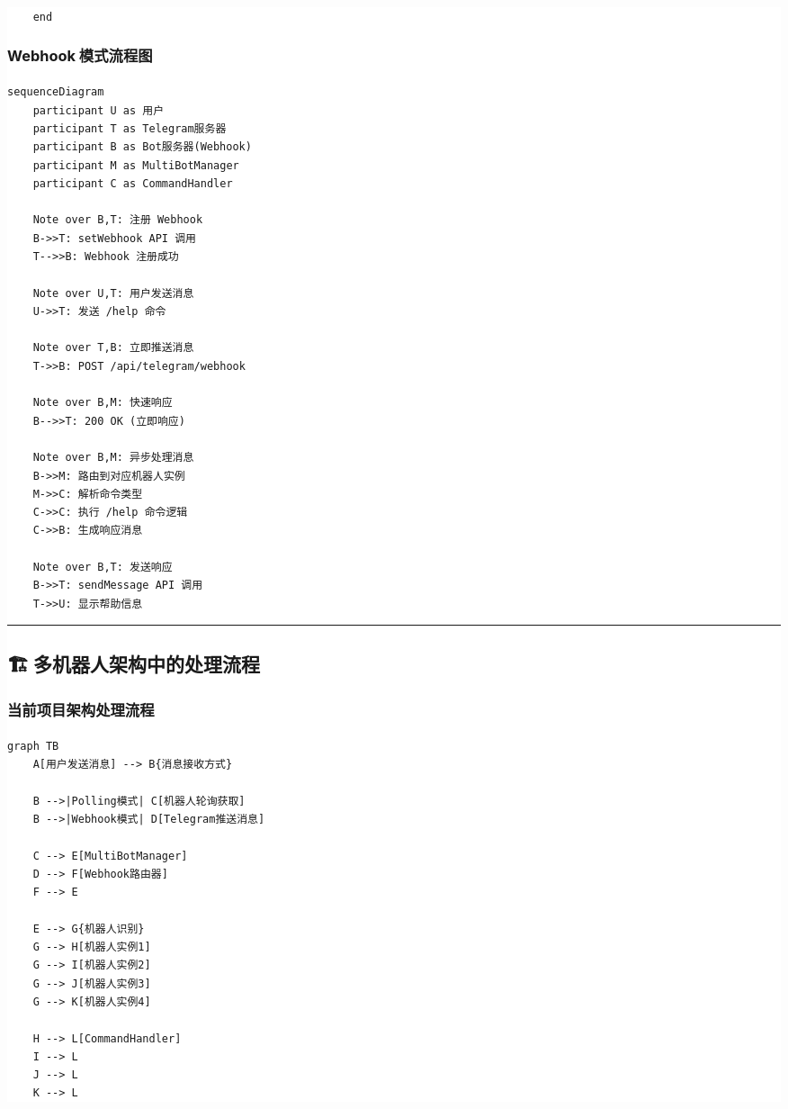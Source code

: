 ```mermaid
    end
```

### Webhook 模式流程图

```mermaid
sequenceDiagram
    participant U as 用户
    participant T as Telegram服务器
    participant B as Bot服务器(Webhook)
    participant M as MultiBotManager
    participant C as CommandHandler

    Note over B,T: 注册 Webhook
    B->>T: setWebhook API 调用
    T-->>B: Webhook 注册成功

    Note over U,T: 用户发送消息
    U->>T: 发送 /help 命令

    Note over T,B: 立即推送消息
    T->>B: POST /api/telegram/webhook
    
    Note over B,M: 快速响应
    B-->>T: 200 OK (立即响应)
    
    Note over B,M: 异步处理消息
    B->>M: 路由到对应机器人实例
    M->>C: 解析命令类型
    C->>C: 执行 /help 命令逻辑
    C->>B: 生成响应消息

    Note over B,T: 发送响应
    B->>T: sendMessage API 调用
    T->>U: 显示帮助信息
```

---

## 🏗️ 多机器人架构中的处理流程

### 当前项目架构处理流程

```mermaid
graph TB
    A[用户发送消息] --> B{消息接收方式}
    
    B -->|Polling模式| C[机器人轮询获取]
    B -->|Webhook模式| D[Telegram推送消息]
    
    C --> E[MultiBotManager]
    D --> F[Webhook路由器]
    F --> E
    
    E --> G{机器人识别}
    G --> H[机器人实例1]
    G --> I[机器人实例2]
    G --> J[机器人实例3]
    G --> K[机器人实例4]
    
    H --> L[CommandHandler]
    I --> L
    J --> L
    K --> L
```